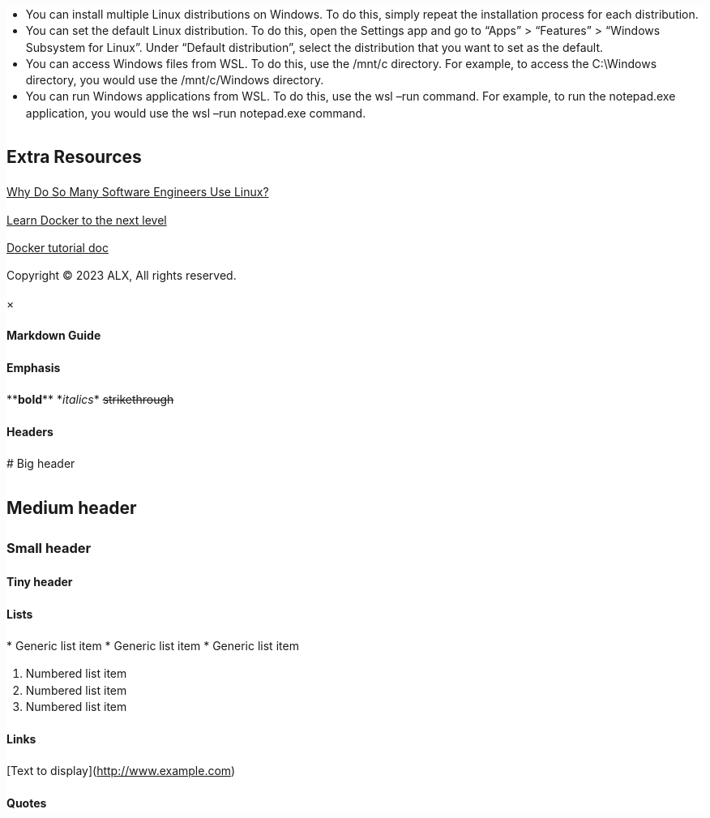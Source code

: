 *   You can install multiple Linux distributions on Windows. To do this, simply repeat the installation process for each distribution.
*   You can set the default Linux distribution. To do this, open the Settings app and go to “Apps” > “Features” > “Windows Subsystem for Linux”. Under “Default distribution”, select the distribution that you want to set as the default.
*   You can access Windows files from WSL. To do this, use the /mnt/c directory. For example, to access the C:\\Windows directory, you would use the /mnt/c/Windows directory.
*   You can run Windows applications from WSL. To do this, use the wsl –run command. For example, to run the notepad.exe application, you would use the wsl –run notepad.exe command.

Extra Resources
---------------

[Why Do So Many Software Engineers Use Linux?](/rltoken/pLaKkVauEOkqh0UgxGJcyg "Why Do So Many Software Engineers Use Linux?")

[Learn Docker to the next level](/rltoken/tWYYvMYOBj5ucE7XX3eKqA "Learn Docker to the next level")

[Docker tutorial doc](/rltoken/YZPAgGhJGb_qSE5SSLMZqA "Docker tutorial doc")

Copyright © 2023 ALX, All rights reserved.

×

#### Markdown Guide

#### Emphasis

\*\***bold**\*\*
\*_italics_\*
~~strikethrough~~

#### Headers

\# Big header
## Medium header
### Small header
#### Tiny header

#### Lists

\* Generic list item
\* Generic list item
\* Generic list item

1. Numbered list item
2. Numbered list item
3. Numbered list item

#### Links

\[Text to display\](http://www.example.com)

#### Quotes
